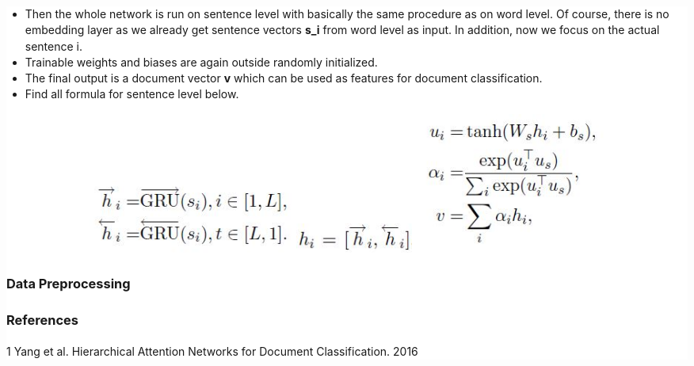 * Then the whole network is run on sentence level with basically the same procedure as on word level. Of course, there is no embedding layer as we already get sentence vectors **s_i** from word level as input. In addition, now we focus on the actual sentence i.
* Trainable weights and biases are again outside randomly initialized.
* The final output is a document vector **v** which can be used as features for document classification.
* Find all formula for sentence level below.
<center>
<img width="30%" src="h_i.JPG">
<img width="17%" src="h_i1.JPG">
<img width="28%" src="ualphav.JPG">
</center>

### Data Preprocessing

### References

1 Yang et al. Hierarchical Attention Networks for Document Classification. 2016
